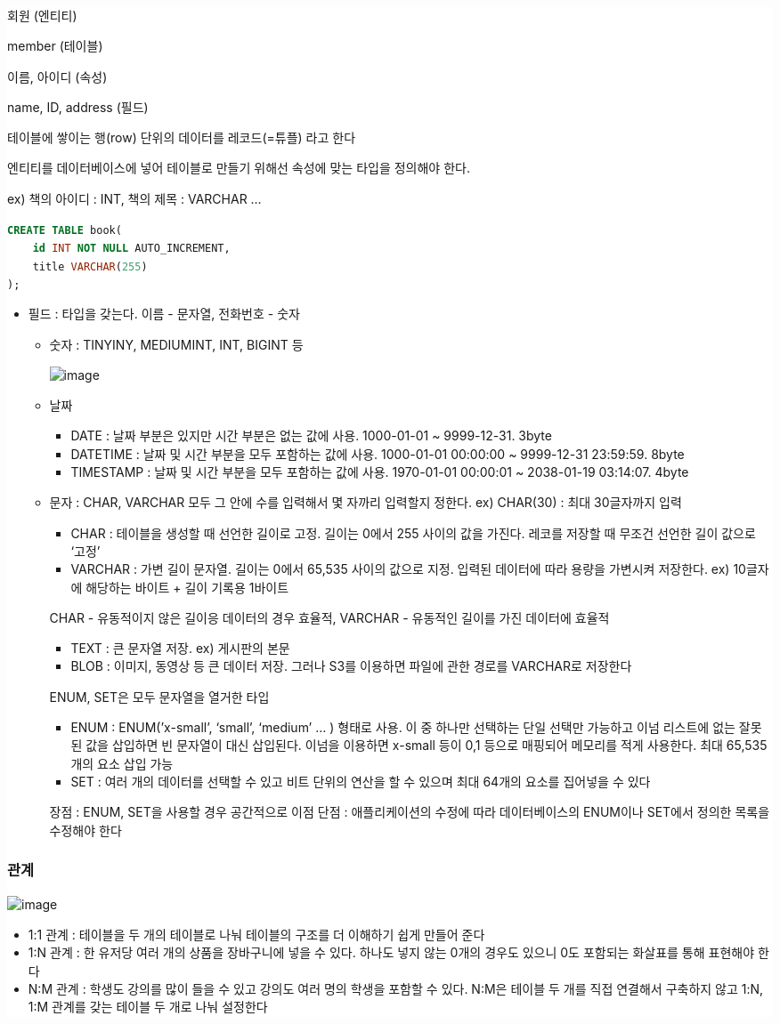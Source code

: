 
회원 (엔티티)

member (테이블)

이름, 아이디 (속성)

name, ID, address (필드)

테이블에 쌓이는 행(row) 단위의 데이터를 레코드(=튜플) 라고 한다

엔티티를 데이터베이스에 넣어 테이블로 만들기 위해선 속성에 맞는 타입을 정의해야 한다.

ex) 책의 아이디 : INT, 책의 제목 : VARCHAR … 

```sql
CREATE TABLE book(
	id INT NOT NULL AUTO_INCREMENT,
	title VARCHAR(255)
);
```

- 필드 : 타입을 갖는다. 이름 - 문자열, 전화번호 - 숫자
    - 숫자 : TINYINY, MEDIUMINT, INT, BIGINT 등
        
        ![image](https://github.com/ninaaano/book-reading-recode/assets/95615105/5784ad51-2b4a-4452-b54c-6e498228d458)
        
    - 날짜
        - DATE : 날짜 부분은 있지만 시간 부분은 없는 값에 사용. 1000-01-01 ~ 9999-12-31. 3byte
        - DATETIME : 날짜 및 시간 부분을 모두 포함하는 값에 사용. 1000-01-01 00:00:00 ~ 9999-12-31 23:59:59. 8byte
        - TIMESTAMP : 날짜 및 시간 부분을 모두 포함하는 값에 사용. 1970-01-01 00:00:01 ~ 2038-01-19 03:14:07. 4byte
    - 문자 : CHAR, VARCHAR 모두 그 안에 수를 입력해서 몇 자까리 입력할지 정한다. ex) CHAR(30) : 최대 30글자까지 입력
        - CHAR : 테이블을 생성할 때 선언한 길이로 고정. 길이는 0에서 255 사이의 값을 가진다. 레코를 저장할 때 무조건 선언한 길이 값으로 ‘고정’
        - VARCHAR : 가변 길이 문자열. 길이는 0에서 65,535 사이의 값으로 지정. 입력된 데이터에 따라 용량을 가변시켜 저장한다.
        ex) 10글자에 해당하는 바이트 + 길이 기록용 1바이트
        
        CHAR - 유동적이지 않은 길이응 데이터의 경우 효율적, VARCHAR - 유동적인 길이를 가진 데이터에 효율적
        
        - TEXT : 큰 문자열 저장. ex) 게시판의 본문
        - BLOB : 이미지, 동영상 등 큰 데이터 저장. 그러나 S3를 이용하면 파일에 관한 경로를 VARCHAR로 저장한다
        
        ENUM, SET은 모두 문자열을 열거한 타입
        
        - ENUM : ENUM(’x-small’, ‘small’, ‘medium’ … ) 형태로 사용. 이 중 하나만 선택하는 단일 선택만 가능하고 이넘 리스트에 없는 잘못된 값을 삽입하면 빈 문자열이 대신 삽입된다. 이넘을 이용하면 x-small 등이 0,1 등으로 매핑되어 메모리를 적게 사용한다. 최대 65,535개의 요소 삽입 가능
        - SET : 여러 개의 데이터를 선택할 수 있고 비트 단위의 연산을 할 수 있으며 최대 64개의 요소를 집어넣을 수 있다
        
        장점 : ENUM, SET을 사용할 경우 공간적으로 이점
        단점 : 애플리케이션의 수정에 따라 데이터베이스의 ENUM이나 SET에서 정의한 목록을 수정해야 한다
        

### 관계

![image](https://github.com/ninaaano/book-reading-recode/assets/95615105/a15d101d-852f-48ba-9788-dbe38e24091c)


- 1:1 관계 : 테이블을 두 개의 테이블로 나눠 테이블의 구조를 더 이해하기 쉽게 만들어 준다
- 1:N 관계 : 한 유저당 여러 개의 상품을 장바구니에 넣을 수 있다. 하나도 넣지 않는 0개의 경우도 있으니 0도 포함되는 화살표를 통해 표현해야 한다
- N:M 관계 : 학생도 강의를 많이 들을 수 있고 강의도 여러 명의 학생을 포함할 수 있다. N:M은 테이블 두 개를 직접 연결해서 구축하지 않고 1:N, 1:M 관계를 갖는 테이블 두 개로 나눠 설정한다
    